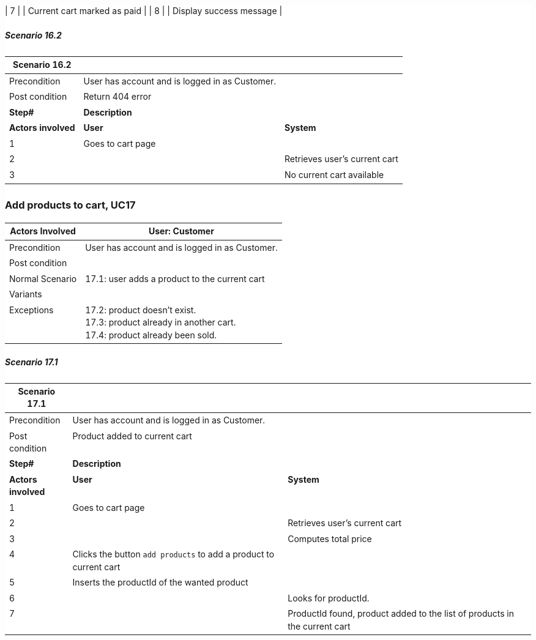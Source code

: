 | 7                   |                                                      | Current cart marked as paid           |
| 8                   |                                                      | Display success message               |

##### Scenario 16.2

| __Scenario 16.2__   |                                                |                               |
|---------------------|------------------------------------------------|-------------------------------|
| Precondition        | User has account and is logged in as Customer. |
| Post condition      | Return 404 error                               |
| __Step#__           | __Description__                                |                               |
| __Actors involved__ | __User__                                       | __System__                    |
| 1                   | Goes to cart page                              |                               |
| 2                   |                                                | Retrieves user’s current cart |
| 3                   |                                                | No current cart available     |

### Add products to cart, UC17

| __Actors Involved__ | User: Customer                                                                                               |
|---------------------|--------------------------------------------------------------------------------------------------------------|
| Precondition        | User has account and is logged in as Customer.                                                               |
| Post condition      |                                                                                                              |
| Normal Scenario     | 17.1: user adds a product to the current cart                                                                |
| Variants            |                                                                                                              |
| Exceptions          | 17.2: product doesn’t exist. <br>17.3: product already in another cart. <br>17.4: product already been sold. |

##### Scenario 17.1

| __Scenario 17.1__   |                                                                   |                                                                            |
|---------------------|-------------------------------------------------------------------|----------------------------------------------------------------------------|
| Precondition        | User has account and is logged in as Customer.                    |
| Post condition      | Product added to current cart                                     |
| __Step#__           | __Description__                                                   |                                                                            |
| __Actors involved__ | __User__                                                          | __System__                                                                 |
| 1                   | Goes to cart page                                                 |                                                                            |
| 2                   |                                                                   | Retrieves user’s current cart                                              |
| 3                   |                                                                   | Computes total price                                                       |
| 4                   | Clicks the button `add products` to add a product to current cart |                                                                            |
| 5                   | Inserts the productId of the wanted product                       |                                                                            |
| 6                   |                                                                   | Looks for productId.                                                       |
| 7                   |                                                                   | ProductId found, product added to the list of products in the current cart |
